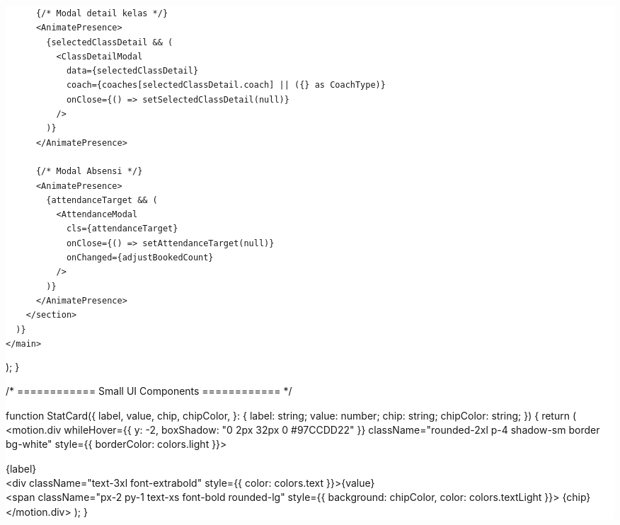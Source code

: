           {/* Modal detail kelas */}
          <AnimatePresence>
            {selectedClassDetail && (
              <ClassDetailModal
                data={selectedClassDetail}
                coach={coaches[selectedClassDetail.coach] || ({} as CoachType)}
                onClose={() => setSelectedClassDetail(null)}
              />
            )}
          </AnimatePresence>

          {/* Modal Absensi */}
          <AnimatePresence>
            {attendanceTarget && (
              <AttendanceModal
                cls={attendanceTarget}
                onClose={() => setAttendanceTarget(null)}
                onChanged={adjustBookedCount}
              />
            )}
          </AnimatePresence>
        </section>
      )}
    </main>
  );
}

/* ============ Small UI Components ============ */

function StatCard({
  label,
  value,
  chip,
  chipColor,
}: {
  label: string;
  value: number;
  chip: string;
  chipColor: string;
}) {
  return (
    <motion.div whileHover={{ y: -2, boxShadow: "0 2px 32px 0 #97CCDD22" }} className="rounded-2xl p-4 shadow-sm border bg-white" style={{ borderColor: colors.light }}>
      <div className="flex items-center justify-between">
        <div>
          <div className="text-sm text-gray-500">{label}</div>
          <div className="text-3xl font-extrabold" style={{ color: colors.text }}>{value}</div>
        </div>
        <span className="px-2 py-1 text-xs font-bold rounded-lg" style={{ background: chipColor, color: colors.textLight }}>
          {chip}
        </span>
      </div>
    </motion.div>
  );
}
